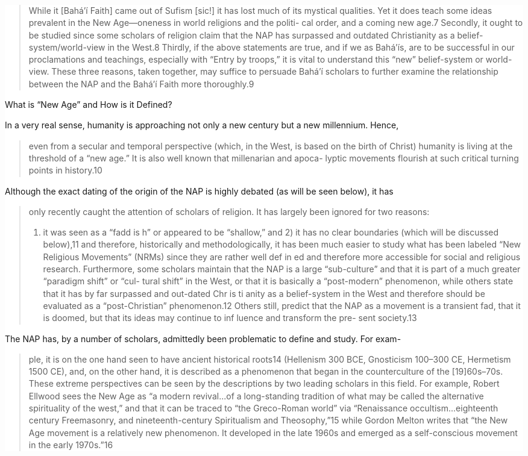 > While it [Bahá’í Faith] came out of Sufism [sic!] it has lost much of its mystical qualities. Yet
> it does teach some ideas prevalent in the New Age—oneness in world religions and the politi-
> cal order, and a coming new age.7
Secondly, it ought to be studied since some scholars of religion claim that the NAP has surpassed and
outdated Christianity as a belief-system/world-view in the West.8 Thirdly, if the above statements are
true, and if we as Bahá’ís, are to be successful in our proclamations and teachings, especially with “Entry
by troops,” it is vital to understand this “new” belief-system or world-view. These three reasons, taken
together, may suffice to persuade Bahá’í scholars to further examine the relationship between the NAP
and the Bahá’í Faith more thoroughly.9

What is “New Age” and How is it Defined?

In a very real sense, humanity is approaching not only a new century but a new millennium. Hence,
> even from a secular and temporal perspective (which, in the West, is based on the birth of Christ)
> humanity is living at the threshold of a “new age.” It is also well known that millenarian and apoca-
lyptic movements flourish at such critical turning points in history.10

Although the exact dating of the origin of the NAP is highly debated (as will be seen below), it has
> only recently caught the attention of scholars of religion. It has largely been ignored for two reasons:
> 1) it was seen as a “fadd is h” or appeared to be “shallow,” and 2) it has no clear boundaries (which will
> be discussed below),11 and therefore, historically and methodologically, it has been much easier to
> study what has been labeled “New Religious Movements” (NRMs) since they are rather well def in ed
> and therefore more accessible for social and religious research. Furthermore, some scholars maintain
> that the NAP is a large “sub-culture” and that it is part of a much greater “paradigm shift” or “cul-
> tural shift” in the West, or that it is basically a “post-modern” phenomenon, while others state that it
> has by far surpassed and out-dated Chr is ti anity as a belief-system in the West and therefore should be
> evaluated as a “post-Christian” phenomenon.12 Others still, predict that the NAP as a movement is a
> transient fad, that it is doomed, but that its ideas may continue to inf luence and transform the pre-
sent society.13

The NAP has, by a number of scholars, admittedly been problematic to define and study. For exam-
> ple, it is on the one hand seen to have ancient historical roots14 (Hellenism 300 BCE, Gnosticism
> 100–300 CE, Hermetism 1500 CE), and, on the other hand, it is described as a phenomenon that began
> in the counterculture of the [19]60s–70s. These extreme perspectives can be seen by the descriptions by
> two leading scholars in this field. For example, Robert Ellwood sees the New Age as “a modern
> revival...of a long-standing tradition of what may be called the alternative spirituality of the west,” and
> that it can be traced to “the Greco-Roman world” via “Renaissance occultism...eighteenth century
> Freemasonry, and nineteenth-century Spiritualism and Theosophy,”15 while Gordon Melton writes that
> “the New Age movement is a relatively new phenomenon. It developed in the late 1960s and emerged
as a self-conscious movement in the early 1970s.”16
